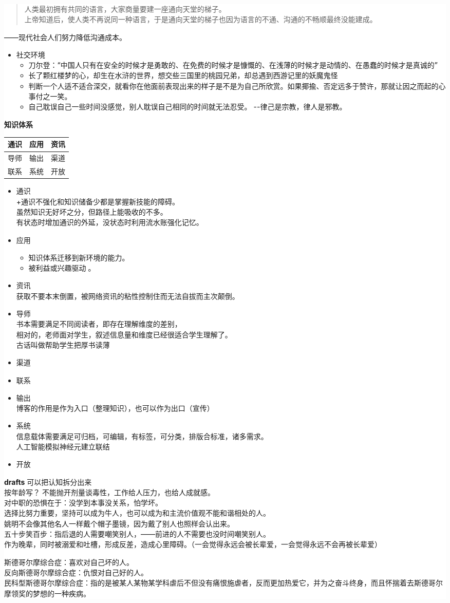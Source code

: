 >人类最初拥有共同的语言，大家商量要建一座通向天堂的梯子。  
上帝知道后，使人类不再说同一种语言，于是通向天堂的梯子也因为语言的不通、沟通的不畅顺最终没能建成。  

——现代社会人们努力降低沟通成本。  

- 社交环境  
  - 刀尔登：“中国人只有在安全的时候才是勇敢的、在免费的时候才是慷慨的、在浅薄的时候才是动情的、在愚蠢的时候才是真诚的”  
  - 长了颗红楼梦的心，却生在水浒的世界，想交些三国里的桃园兄弟，却总遇到西游记里的妖魔鬼怪  
  - 判断一个人适不适合深交，就看你在他面前表现出来的样子是不是为自己所欣赏。如果揶揄、否定远多于赞许，那就让因之而起的心事付之一笑。  
  - 自己耽误自己一些时间没感觉，别人耽误自己相同的时间就无法忍受。 --律己是宗教，律人是邪教。   



**知识体系**   

通识|应用|资讯    
----|----|----   
导师|输出|渠道  
联系|系统|开放  

- 通识  
+通识不强化和知识储备少都是掌握新技能的障碍。    
  虽然知识无好坏之分，但路径上能吸收的不多。  
  有状态时增加通识的外延，没状态时利用流水账强化记忆。  
- 应用  
  - 知识体系迁移到新环境的能力。   
  - 被利益或兴趣驱动 。  

-  资讯  
  获取不要本末倒置，被网络资讯的粘性控制住而无法自拔而主次颠倒。    
- 导师  
书本需要满足不同阅读者，即存在理解维度的差别，  
  相对的，老师面对学生，叙述信息量和维度已经很适合学生理解了。  
  古话叫做帮助学生把厚书读薄  
- 渠道  
- 联系  
- 输出  
博客的作用是作为入口（整理知识），也可以作为出口（宣传）  
- 系统  
信息载体需要满足可归档，可编辑，有标签，可分类，排版合标准，诸多需求。  
人工智能模拟神经元建立联结
- 开放  

**drafts**
可以把认知拆分出来  
按年龄写？
不能抛开剂量谈毒性，工作给人压力，也给人成就感。  
对中职的恐惧在于：没学到本事没关系，怕学坏。  
选择比努力重要，坚持可以成为牛人，也可以成为和主流价值观不能和谐相处的人。  
姚明不会像其他名人一样戴个帽子墨镜，因为戴了别人也照样会认出来。  
五十步笑百步：指后退的人需要嘲笑别人，——前进的人不需要也没时间嘲笑别人。  
作为晚辈，同时被溺爱和吐槽，形成反差，造成心里障碍。（一会觉得永远会被长辈爱，一会觉得永远不会再被长辈爱）  

斯德哥尔摩综合症：喜欢对自己坏的人。  
反向斯德哥尔摩综合症：仇恨对自己好的人。  
民科型斯德哥尔摩综合症：指的是被某人某物某学科虐后不但没有痛恨施虐者，反而更加热爱它，并为之奋斗终身，而且怀揣着去斯德哥尔摩领奖的梦想的一种疾病。  
